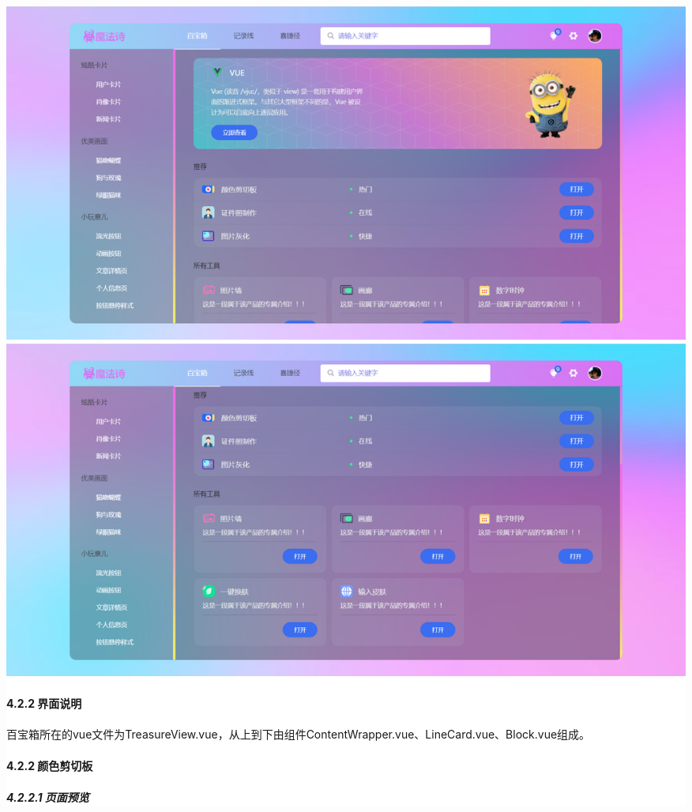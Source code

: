 ![](src/assets/git_images/Image3.png)
![](src/assets/git_images/Image4.png)
#### 4.2.2 界面说明
百宝箱所在的vue文件为TreasureView.vue，从上到下由组件ContentWrapper.vue、LineCard.vue、Block.vue组成。


#### 4.2.2 颜色剪切板
##### 4.2.2.1 页面预览
